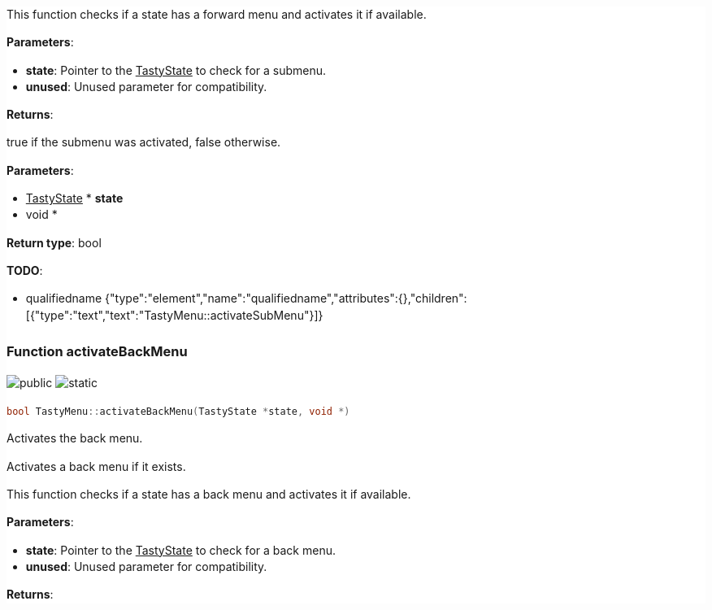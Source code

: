 This function checks if a state has a forward menu and activates it if available.






**Parameters**:

* **state**: Pointer to the [TastyState](class_tasty_state.md#class_tasty_state) to check for a submenu.
* **unused**: Unused parameter for compatibility.


**Returns**:

true if the submenu was activated, false otherwise.



**Parameters**:

* [TastyState](class_tasty_state.md#class_tasty_state) * **state**
* void *

**Return type**: bool

**TODO**:

* qualifiedname {"type":"element","name":"qualifiedname","attributes":{},"children":[{"type":"text","text":"TastyMenu::activateSubMenu"}]}

<a id="class_tasty_menu_1a84a6a50e9a559dbe69392acd29cd7291"></a>
### Function activateBackMenu

![][public]
![][static]

```cpp
bool TastyMenu::activateBackMenu(TastyState *state, void *)
```

Activates the back menu.

Activates a back menu if it exists.





This function checks if a state has a back menu and activates it if available.






**Parameters**:

* **state**: Pointer to the [TastyState](class_tasty_state.md#class_tasty_state) to check for a back menu.
* **unused**: Unused parameter for compatibility.


**Returns**:


[public]: https://img.shields.io/badge/-public-brightgreen (public)
[C++]: https://img.shields.io/badge/language-C%2B%2B-blue (C++)
[static]: https://img.shields.io/badge/-static-lightgrey (static)
[private]: https://img.shields.io/badge/-private-red (private)
